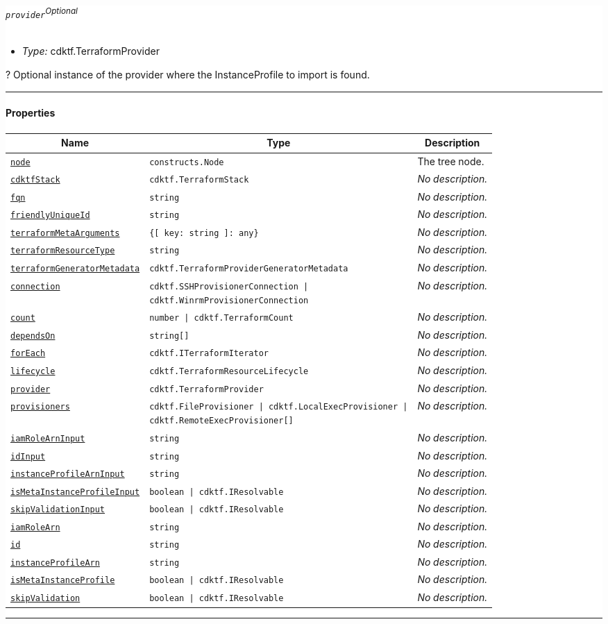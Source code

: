 
###### `provider`<sup>Optional</sup> <a name="provider" id="@cdktf/provider-databricks.instanceProfile.InstanceProfile.generateConfigForImport.parameter.provider"></a>

- *Type:* cdktf.TerraformProvider

? Optional instance of the provider where the InstanceProfile to import is found.

---

#### Properties <a name="Properties" id="Properties"></a>

| **Name** | **Type** | **Description** |
| --- | --- | --- |
| <code><a href="#@cdktf/provider-databricks.instanceProfile.InstanceProfile.property.node">node</a></code> | <code>constructs.Node</code> | The tree node. |
| <code><a href="#@cdktf/provider-databricks.instanceProfile.InstanceProfile.property.cdktfStack">cdktfStack</a></code> | <code>cdktf.TerraformStack</code> | *No description.* |
| <code><a href="#@cdktf/provider-databricks.instanceProfile.InstanceProfile.property.fqn">fqn</a></code> | <code>string</code> | *No description.* |
| <code><a href="#@cdktf/provider-databricks.instanceProfile.InstanceProfile.property.friendlyUniqueId">friendlyUniqueId</a></code> | <code>string</code> | *No description.* |
| <code><a href="#@cdktf/provider-databricks.instanceProfile.InstanceProfile.property.terraformMetaArguments">terraformMetaArguments</a></code> | <code>{[ key: string ]: any}</code> | *No description.* |
| <code><a href="#@cdktf/provider-databricks.instanceProfile.InstanceProfile.property.terraformResourceType">terraformResourceType</a></code> | <code>string</code> | *No description.* |
| <code><a href="#@cdktf/provider-databricks.instanceProfile.InstanceProfile.property.terraformGeneratorMetadata">terraformGeneratorMetadata</a></code> | <code>cdktf.TerraformProviderGeneratorMetadata</code> | *No description.* |
| <code><a href="#@cdktf/provider-databricks.instanceProfile.InstanceProfile.property.connection">connection</a></code> | <code>cdktf.SSHProvisionerConnection \| cdktf.WinrmProvisionerConnection</code> | *No description.* |
| <code><a href="#@cdktf/provider-databricks.instanceProfile.InstanceProfile.property.count">count</a></code> | <code>number \| cdktf.TerraformCount</code> | *No description.* |
| <code><a href="#@cdktf/provider-databricks.instanceProfile.InstanceProfile.property.dependsOn">dependsOn</a></code> | <code>string[]</code> | *No description.* |
| <code><a href="#@cdktf/provider-databricks.instanceProfile.InstanceProfile.property.forEach">forEach</a></code> | <code>cdktf.ITerraformIterator</code> | *No description.* |
| <code><a href="#@cdktf/provider-databricks.instanceProfile.InstanceProfile.property.lifecycle">lifecycle</a></code> | <code>cdktf.TerraformResourceLifecycle</code> | *No description.* |
| <code><a href="#@cdktf/provider-databricks.instanceProfile.InstanceProfile.property.provider">provider</a></code> | <code>cdktf.TerraformProvider</code> | *No description.* |
| <code><a href="#@cdktf/provider-databricks.instanceProfile.InstanceProfile.property.provisioners">provisioners</a></code> | <code>cdktf.FileProvisioner \| cdktf.LocalExecProvisioner \| cdktf.RemoteExecProvisioner[]</code> | *No description.* |
| <code><a href="#@cdktf/provider-databricks.instanceProfile.InstanceProfile.property.iamRoleArnInput">iamRoleArnInput</a></code> | <code>string</code> | *No description.* |
| <code><a href="#@cdktf/provider-databricks.instanceProfile.InstanceProfile.property.idInput">idInput</a></code> | <code>string</code> | *No description.* |
| <code><a href="#@cdktf/provider-databricks.instanceProfile.InstanceProfile.property.instanceProfileArnInput">instanceProfileArnInput</a></code> | <code>string</code> | *No description.* |
| <code><a href="#@cdktf/provider-databricks.instanceProfile.InstanceProfile.property.isMetaInstanceProfileInput">isMetaInstanceProfileInput</a></code> | <code>boolean \| cdktf.IResolvable</code> | *No description.* |
| <code><a href="#@cdktf/provider-databricks.instanceProfile.InstanceProfile.property.skipValidationInput">skipValidationInput</a></code> | <code>boolean \| cdktf.IResolvable</code> | *No description.* |
| <code><a href="#@cdktf/provider-databricks.instanceProfile.InstanceProfile.property.iamRoleArn">iamRoleArn</a></code> | <code>string</code> | *No description.* |
| <code><a href="#@cdktf/provider-databricks.instanceProfile.InstanceProfile.property.id">id</a></code> | <code>string</code> | *No description.* |
| <code><a href="#@cdktf/provider-databricks.instanceProfile.InstanceProfile.property.instanceProfileArn">instanceProfileArn</a></code> | <code>string</code> | *No description.* |
| <code><a href="#@cdktf/provider-databricks.instanceProfile.InstanceProfile.property.isMetaInstanceProfile">isMetaInstanceProfile</a></code> | <code>boolean \| cdktf.IResolvable</code> | *No description.* |
| <code><a href="#@cdktf/provider-databricks.instanceProfile.InstanceProfile.property.skipValidation">skipValidation</a></code> | <code>boolean \| cdktf.IResolvable</code> | *No description.* |

---